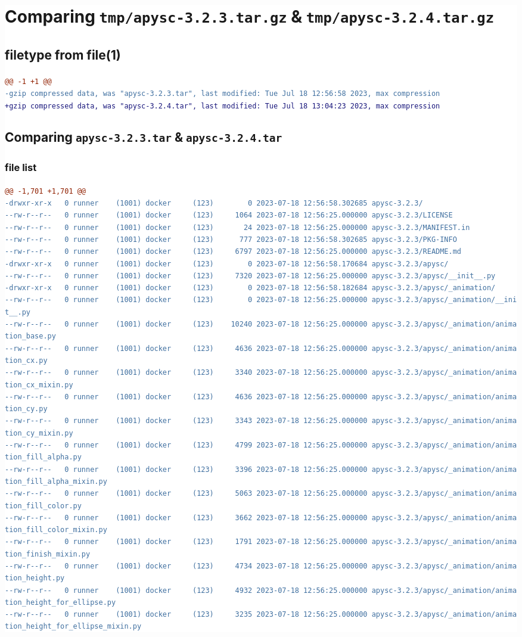 # Comparing `tmp/apysc-3.2.3.tar.gz` & `tmp/apysc-3.2.4.tar.gz`

## filetype from file(1)

```diff
@@ -1 +1 @@
-gzip compressed data, was "apysc-3.2.3.tar", last modified: Tue Jul 18 12:56:58 2023, max compression
+gzip compressed data, was "apysc-3.2.4.tar", last modified: Tue Jul 18 13:04:23 2023, max compression
```

## Comparing `apysc-3.2.3.tar` & `apysc-3.2.4.tar`

### file list

```diff
@@ -1,701 +1,701 @@
-drwxr-xr-x   0 runner    (1001) docker     (123)        0 2023-07-18 12:56:58.302685 apysc-3.2.3/
--rw-r--r--   0 runner    (1001) docker     (123)     1064 2023-07-18 12:56:25.000000 apysc-3.2.3/LICENSE
--rw-r--r--   0 runner    (1001) docker     (123)       24 2023-07-18 12:56:25.000000 apysc-3.2.3/MANIFEST.in
--rw-r--r--   0 runner    (1001) docker     (123)      777 2023-07-18 12:56:58.302685 apysc-3.2.3/PKG-INFO
--rw-r--r--   0 runner    (1001) docker     (123)     6797 2023-07-18 12:56:25.000000 apysc-3.2.3/README.md
-drwxr-xr-x   0 runner    (1001) docker     (123)        0 2023-07-18 12:56:58.170684 apysc-3.2.3/apysc/
--rw-r--r--   0 runner    (1001) docker     (123)     7320 2023-07-18 12:56:25.000000 apysc-3.2.3/apysc/__init__.py
-drwxr-xr-x   0 runner    (1001) docker     (123)        0 2023-07-18 12:56:58.182684 apysc-3.2.3/apysc/_animation/
--rw-r--r--   0 runner    (1001) docker     (123)        0 2023-07-18 12:56:25.000000 apysc-3.2.3/apysc/_animation/__init__.py
--rw-r--r--   0 runner    (1001) docker     (123)    10240 2023-07-18 12:56:25.000000 apysc-3.2.3/apysc/_animation/animation_base.py
--rw-r--r--   0 runner    (1001) docker     (123)     4636 2023-07-18 12:56:25.000000 apysc-3.2.3/apysc/_animation/animation_cx.py
--rw-r--r--   0 runner    (1001) docker     (123)     3340 2023-07-18 12:56:25.000000 apysc-3.2.3/apysc/_animation/animation_cx_mixin.py
--rw-r--r--   0 runner    (1001) docker     (123)     4636 2023-07-18 12:56:25.000000 apysc-3.2.3/apysc/_animation/animation_cy.py
--rw-r--r--   0 runner    (1001) docker     (123)     3343 2023-07-18 12:56:25.000000 apysc-3.2.3/apysc/_animation/animation_cy_mixin.py
--rw-r--r--   0 runner    (1001) docker     (123)     4799 2023-07-18 12:56:25.000000 apysc-3.2.3/apysc/_animation/animation_fill_alpha.py
--rw-r--r--   0 runner    (1001) docker     (123)     3396 2023-07-18 12:56:25.000000 apysc-3.2.3/apysc/_animation/animation_fill_alpha_mixin.py
--rw-r--r--   0 runner    (1001) docker     (123)     5063 2023-07-18 12:56:25.000000 apysc-3.2.3/apysc/_animation/animation_fill_color.py
--rw-r--r--   0 runner    (1001) docker     (123)     3662 2023-07-18 12:56:25.000000 apysc-3.2.3/apysc/_animation/animation_fill_color_mixin.py
--rw-r--r--   0 runner    (1001) docker     (123)     1791 2023-07-18 12:56:25.000000 apysc-3.2.3/apysc/_animation/animation_finish_mixin.py
--rw-r--r--   0 runner    (1001) docker     (123)     4734 2023-07-18 12:56:25.000000 apysc-3.2.3/apysc/_animation/animation_height.py
--rw-r--r--   0 runner    (1001) docker     (123)     4932 2023-07-18 12:56:25.000000 apysc-3.2.3/apysc/_animation/animation_height_for_ellipse.py
--rw-r--r--   0 runner    (1001) docker     (123)     3235 2023-07-18 12:56:25.000000 apysc-3.2.3/apysc/_animation/animation_height_for_ellipse_mixin.py
```